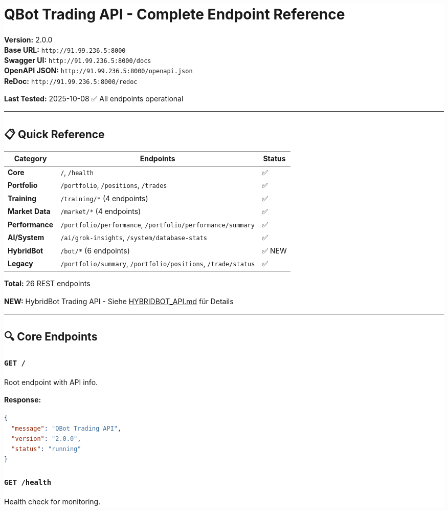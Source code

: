 # QBot Trading API - Complete Endpoint Reference

**Version:** 2.0.0  
**Base URL:** `http://91.99.236.5:8000`  
**Swagger UI:** `http://91.99.236.5:8000/docs`  
**OpenAPI JSON:** `http://91.99.236.5:8000/openapi.json`  
**ReDoc:** `http://91.99.236.5:8000/redoc`

**Last Tested:** 2025-10-08 ✅ All endpoints operational

---

## 📋 Quick Reference

| Category | Endpoints | Status |
|----------|-----------|--------|
| **Core** | `/`, `/health` | ✅ |
| **Portfolio** | `/portfolio`, `/positions`, `/trades` | ✅ |
| **Training** | `/training/*` (4 endpoints) | ✅ |
| **Market Data** | `/market/*` (4 endpoints) | ✅ |
| **Performance** | `/portfolio/performance`, `/portfolio/performance/summary` | ✅ |
| **AI/System** | `/ai/grok-insights`, `/system/database-stats` | ✅ |
| **HybridBot** | `/bot/*` (6 endpoints) | ✅ NEW |
| **Legacy** | `/portfolio/summary`, `/portfolio/positions`, `/trade/status` | ✅ |

**Total:** 26 REST endpoints

**NEW:** HybridBot Trading API - Siehe [HYBRIDBOT_API.md](HYBRIDBOT_API.md) für Details

---

## 🔍 Core Endpoints

### `GET /`
Root endpoint with API info.

**Response:**
```json
{
  "message": "QBot Trading API",
  "version": "2.0.0",
  "status": "running"
}
```

### `GET /health`
Health check for monitoring.
